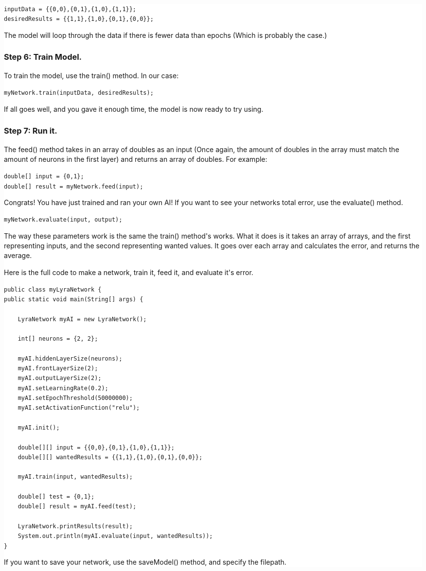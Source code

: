     inputData = {{0,0},{0,1},{1,0},{1,1}};
    desiredResults = {{1,1},{1,0},{0,1},{0,0}};
The model will loop through the data if there is fewer data than epochs (Which is probably the case.)

### Step 6: Train Model.

To train the model, use the train() method. In our case:
    
    myNetwork.train(inputData, desiredResults);
If all goes well, and you gave it enough time, the model is now ready to try using.

### Step 7: Run it.

The feed() method takes in an array of doubles as an input (Once again, the amount of doubles in the array must match
the amount of neurons in the first layer) and returns an array of doubles. For example:

    double[] input = {0,1};
    double[] result = myNetwork.feed(input);
Congrats! You have just trained and ran your own AI! If you want to see your networks total error, use the evaluate() method.

    myNetwork.evaluate(input, output);
The way these parameters work is the same the train() method's works. What it does is it takes an array 
of arrays, and the first representing inputs, and the second representing wanted values.
It goes over each array and calculates the error, and returns the average.

Here is the full code to make a network, train it, feed it, and evaluate it's error.

    public class myLyraNetwork {
    public static void main(String[] args) {

        LyraNetwork myAI = new LyraNetwork();

        int[] neurons = {2, 2};

        myAI.hiddenLayerSize(neurons);
        myAI.frontLayerSize(2);
        myAI.outputLayerSize(2);
        myAI.setLearningRate(0.2);
        myAI.setEpochThreshold(50000000);
        myAI.setActivationFunction("relu");

        myAI.init();

        double[][] input = {{0,0},{0,1},{1,0},{1,1}};
        double[][] wantedResults = {{1,1},{1,0},{0,1},{0,0}};

        myAI.train(input, wantedResults);

        double[] test = {0,1};
        double[] result = myAI.feed(test);

        LyraNetwork.printResults(result);
        System.out.println(myAI.evaluate(input, wantedResults));
    }
If you want to save your network, use the saveModel() method, and specify the filepath.
